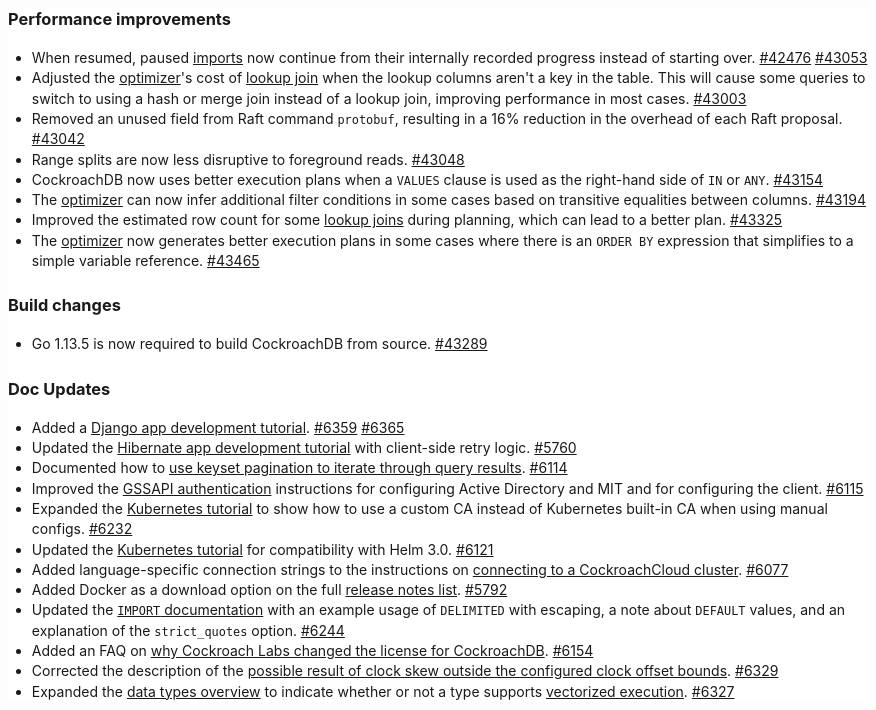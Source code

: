 ### Performance improvements

- When resumed, paused [imports](../v20.1/import.html) now continue from their internally recorded progress instead of starting over. [#42476][#42476] [#43053][#43053]
- Adjusted the [optimizer](../v20.1/cost-based-optimizer.html)'s cost of [lookup join](../v20.1/joins.html) when the lookup columns aren't a key in the table. This will cause some queries to switch to using a hash or merge join instead of a lookup join, improving performance in most cases. [#43003][#43003]
- Removed an unused field from Raft command `protobuf`, resulting in a 16% reduction in the overhead of each Raft proposal. [#43042][#43042]
- Range splits are now less disruptive to foreground reads. [#43048][#43048]
- CockroachDB now uses better execution plans when a `VALUES` clause is used as the right-hand side of `IN` or `ANY`. [#43154][#43154]
- The [optimizer](../v20.1/cost-based-optimizer.html) can now infer additional filter conditions in some cases based on transitive equalities between columns. [#43194][#43194]
- Improved the estimated row count for some [lookup joins](../v20.1/joins.html) during planning, which can lead to a better plan. [#43325][#43325]
- The [optimizer](../v20.1/cost-based-optimizer.html) now generates better execution plans in some cases where there is an `ORDER BY` expression that simplifies to a simple variable reference. [#43465][#43465]

### Build changes

- Go 1.13.5 is now required to build CockroachDB from source. [#43289][#43289]

### Doc Updates

- Added a [Django app development tutorial](../v20.1/build-a-python-app-with-cockroachdb-django.html). [#6359](https://github.com/cockroachdb/docs/pull/6359) [#6365](https://github.com/cockroachdb/docs/pull/6365)
- Updated the [Hibernate app development tutorial](../v20.1/build-a-java-app-with-cockroachdb-hibernate.html) with client-side retry logic. [#5760](https://github.com/cockroachdb/docs/pull/5760)
- Documented how to [use keyset pagination to iterate through query results](../v20.1/selection-queries.html#paginate-through-limited-results). [#6114](https://github.com/cockroachdb/docs/pull/6114)
- Improved the [GSSAPI authentication](../v20.1/gssapi_authentication.html) instructions for configuring Active Directory and MIT and for configuring the client. [#6115](https://github.com/cockroachdb/docs/pull/6115)
- Expanded the [Kubernetes tutorial](../v20.1/orchestrate-cockroachdb-with-kubernetes.html#step-2-start-cockroachdb) to show how to use a custom CA instead of Kubernetes built-in CA when using manual configs. [#6232](https://github.com/cockroachdb/docs/pull/6232)
- Updated the [Kubernetes tutorial](../v20.1/orchestrate-cockroachdb-with-kubernetes.html) for compatibility with Helm 3.0. [#6121](https://github.com/cockroachdb/docs/pull/6121)
- Added language-specific connection strings to the instructions on [connecting to a CockroachCloud cluster](../cockroachcloud/connect-to-your-cluster.html). [#6077](https://github.com/cockroachdb/docs/pull/6077)
- Added Docker as a download option on the full [release notes list](../releases/#docker). [#5792](https://github.com/cockroachdb/docs/issues/5792)
- Updated the [`IMPORT` documentation](../v20.1/import.html) with an example usage of `DELIMITED` with escaping, a note about `DEFAULT` values, and an explanation of the `strict_quotes` option. [#6244](https://github.com/cockroachdb/docs/pull/6244)
- Added an FAQ on [why Cockroach Labs changed the license for CockroachDB](../v20.1/frequently-asked-questions.html#why-did-cockroach-labs-change-the-license-for-cockroachdb). [#6154](https://github.com/cockroachdb/docs/pull/6154)
- Corrected the description of the [possible result of clock skew outside the configured clock offset bounds](../v20.1/operational-faqs.html#what-happens-when-node-clocks-are-not-properly-synchronized). [#6329](https://github.com/cockroachdb/docs/pull/6329)
- Expanded the [data types overview](../v20.1/data-types.html) to indicate whether or not a type supports [vectorized execution](../v20.1/vectorized-execution.html). [#6327](https://github.com/cockroachdb/docs/pull/6327)


[#41218]: https://github.com/cockroachdb/cockroach/pull/41218
[#41641]: https://github.com/cockroachdb/cockroach/pull/41641
[#41977]: https://github.com/cockroachdb/cockroach/pull/41977
[#42073]: https://github.com/cockroachdb/cockroach/pull/42073
[#42462]: https://github.com/cockroachdb/cockroach/pull/42462
[#42476]: https://github.com/cockroachdb/cockroach/pull/42476
[#42542]: https://github.com/cockroachdb/cockroach/pull/42542
[#42616]: https://github.com/cockroachdb/cockroach/pull/42616
[#42742]: https://github.com/cockroachdb/cockroach/pull/42742
[#42765]: https://github.com/cockroachdb/cockroach/pull/42765
[#42829]: https://github.com/cockroachdb/cockroach/pull/42829
[#42847]: https://github.com/cockroachdb/cockroach/pull/42847
[#42848]: https://github.com/cockroachdb/cockroach/pull/42848
[#42880]: https://github.com/cockroachdb/cockroach/pull/42880
[#42895]: https://github.com/cockroachdb/cockroach/pull/42895
[#42916]: https://github.com/cockroachdb/cockroach/pull/42916
[#42927]: https://github.com/cockroachdb/cockroach/pull/42927
[#42928]: https://github.com/cockroachdb/cockroach/pull/42928
[#42939]: https://github.com/cockroachdb/cockroach/pull/42939
[#42941]: https://github.com/cockroachdb/cockroach/pull/42941
[#42946]: https://github.com/cockroachdb/cockroach/pull/42946
[#42949]: https://github.com/cockroachdb/cockroach/pull/42949
[#42952]: https://github.com/cockroachdb/cockroach/pull/42952
[#42966]: https://github.com/cockroachdb/cockroach/pull/42966
[#42973]: https://github.com/cockroachdb/cockroach/pull/42973
[#42998]: https://github.com/cockroachdb/cockroach/pull/42998
[#42999]: https://github.com/cockroachdb/cockroach/pull/42999
[#43003]: https://github.com/cockroachdb/cockroach/pull/43003
[#43012]: https://github.com/cockroachdb/cockroach/pull/43012
[#43023]: https://github.com/cockroachdb/cockroach/pull/43023
[#43041]: https://github.com/cockroachdb/cockroach/pull/43041
[#43042]: https://github.com/cockroachdb/cockroach/pull/43042
[#43048]: https://github.com/cockroachdb/cockroach/pull/43048
[#43053]: https://github.com/cockroachdb/cockroach/pull/43053
[#43061]: https://github.com/cockroachdb/cockroach/pull/43061
[#43102]: https://github.com/cockroachdb/cockroach/pull/43102
[#43104]: https://github.com/cockroachdb/cockroach/pull/43104
[#43130]: https://github.com/cockroachdb/cockroach/pull/43130
[#43138]: https://github.com/cockroachdb/cockroach/pull/43138
[#43147]: https://github.com/cockroachdb/cockroach/pull/43147
[#43154]: https://github.com/cockroachdb/cockroach/pull/43154
[#43161]: https://github.com/cockroachdb/cockroach/pull/43161
[#43193]: https://github.com/cockroachdb/cockroach/pull/43193
[#43194]: https://github.com/cockroachdb/cockroach/pull/43194
[#43210]: https://github.com/cockroachdb/cockroach/pull/43210
[#43213]: https://github.com/cockroachdb/cockroach/pull/43213
[#43221]: https://github.com/cockroachdb/cockroach/pull/43221
[#43232]: https://github.com/cockroachdb/cockroach/pull/43232
[#43242]: https://github.com/cockroachdb/cockroach/pull/43242
[#43263]: https://github.com/cockroachdb/cockroach/pull/43263
[#43289]: https://github.com/cockroachdb/cockroach/pull/43289
[#43292]: https://github.com/cockroachdb/cockroach/pull/43292
[#43296]: https://github.com/cockroachdb/cockroach/pull/43296
[#43325]: https://github.com/cockroachdb/cockroach/pull/43325
[#43374]: https://github.com/cockroachdb/cockroach/pull/43374
[#43429]: https://github.com/cockroachdb/cockroach/pull/43429
[#43437]: https://github.com/cockroachdb/cockroach/pull/43437
[#43450]: https://github.com/cockroachdb/cockroach/pull/43450
[#43465]: https://github.com/cockroachdb/cockroach/pull/43465
[#43514]: https://github.com/cockroachdb/cockroach/pull/43514
[#43557]: https://github.com/cockroachdb/cockroach/pull/43557
[#43558]: https://github.com/cockroachdb/cockroach/pull/43558
[#43563]: https://github.com/cockroachdb/cockroach/pull/43563
[#43644]: https://github.com/cockroachdb/cockroach/pull/43644
[#43710]: https://github.com/cockroachdb/cockroach/pull/43710
[#43711]: https://github.com/cockroachdb/cockroach/pull/43711
[#43713]: https://github.com/cockroachdb/cockroach/pull/43713
[#43722]: https://github.com/cockroachdb/cockroach/pull/43722
[#43726]: https://github.com/cockroachdb/cockroach/pull/43726
[#43728]: https://github.com/cockroachdb/cockroach/pull/43728
[#43731]: https://github.com/cockroachdb/cockroach/pull/43731
[#43767]: https://github.com/cockroachdb/cockroach/pull/43767
[#43779]: https://github.com/cockroachdb/cockroach/pull/43779
[#43789]: https://github.com/cockroachdb/cockroach/pull/43789
[#43795]: https://github.com/cockroachdb/cockroach/pull/43795